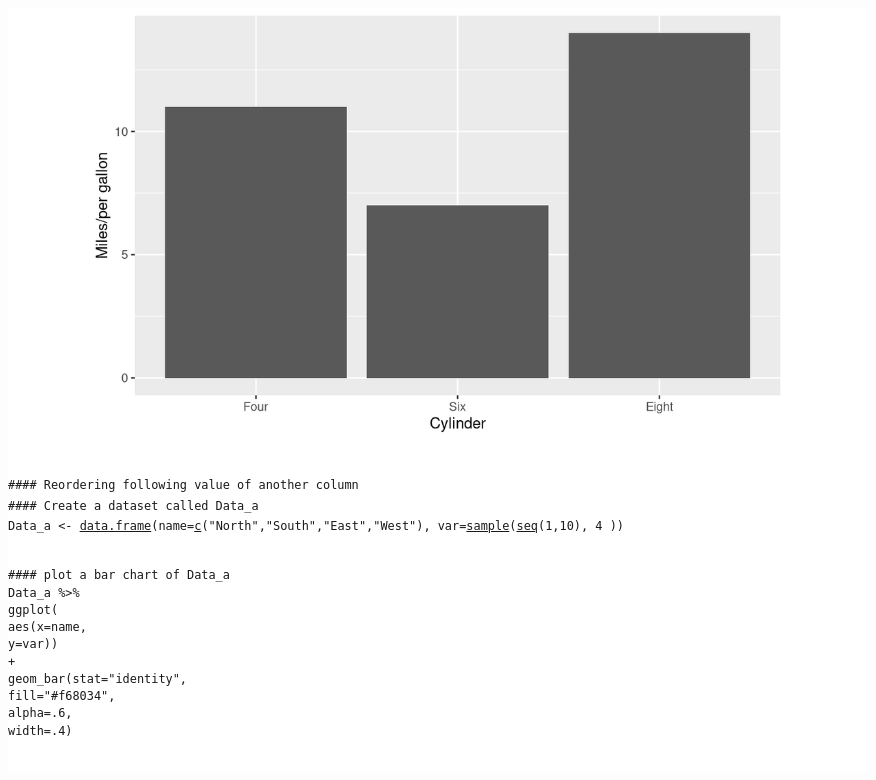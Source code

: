 <img src="figs/Example_3-2.png" width="700px" style="display: block; margin: auto;" />
<pre class='chroma'><code class='language-r' data-lang='r'>
<span class='c'>#### Reordering following value of another column</span>
<span class='c'>#### Create a dataset called Data_a </span>
<span class='nv'>Data_a</span> <span class='o'>&lt;-</span> <span class='nf'><a href='https://rdrr.io/r/base/data.frame.html'>data.frame</a></span><span class='o'>(</span>name<span class='o'>=</span><span class='nf'><a href='https://rdrr.io/r/base/c.html'>c</a></span><span class='o'>(</span><span class='s'>"North"</span>,<span class='s'>"South"</span>,<span class='s'>"East"</span>,<span class='s'>"West"</span><span class='o'>)</span>, var<span class='o'>=</span><span class='nf'><a href='https://rdrr.io/r/base/sample.html'>sample</a></span><span class='o'>(</span><span class='nf'><a href='https://rdrr.io/r/base/seq.html'>seq</a></span><span class='o'>(</span><span class='m'>1</span>,<span class='m'>10</span><span class='o'>)</span>, <span class='m'>4</span> <span class='o'>)</span><span class='o'>)</span>

<span class='c'>#### plot a bar chart of Data_a</span>
<span class='nv'>Data_a</span> <span class='o'>%&gt;%</span>  <span class='nf'>ggplot</span><span class='o'>(</span> <span class='nf'>aes</span><span class='o'>(</span>x<span class='o'>=</span><span class='nv'>name</span>, y<span class='o'>=</span><span class='nv'>var</span><span class='o'>)</span><span class='o'>)</span> <span class='o'>+</span>
  <span class='nf'>geom_bar</span><span class='o'>(</span>stat<span class='o'>=</span><span class='s'>"identity"</span>, fill<span class='o'>=</span><span class='s'>"#f68034"</span>, alpha<span class='o'>=</span><span class='m'>.6</span>, width<span class='o'>=</span><span class='m'>.4</span><span class='o'>)</span> 

</code></pre>